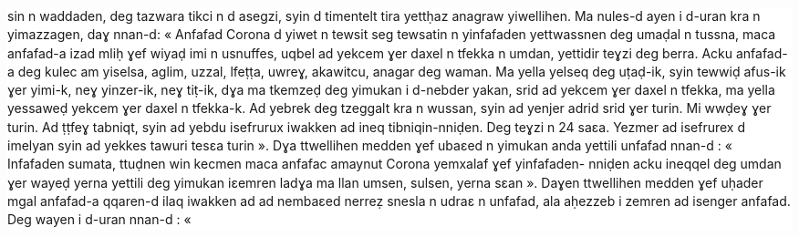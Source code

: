 sin  n  waddaden,  deg  tazwara
tikci  n
d  asegzi,  syin  d
timentelt
tira
yettḥaz
anagraw
yiwellihen. Ma nules-d ayen i
d-uran kra n yimazzagen, daɣ
nnan-d:  «  Anfafad  Corona  d
yiwet n tewsit seg tewsatin n
yinfafaden  yettwassnen  deg
umaḍal  n
tussna,  maca
anfafad-a izad mliḥ ɣef wiyaḍ
imi
n
usnuffes, uqbel ad yekcem ɣer
daxel  n
tfekka  n  umdan,
yettidir teɣzi deg berra. Acku
anfafad-a  deg  kulec  am
yiselsa,  aglim,  uzzal,  lfeṭṭa,
uwreɣ,  akawitcu,  anagar  deg
waman.  Ma  yella  yelseq  deg
uṭaḍ-ik,  syin  tewwiḍ  afus-ik
ɣer yimi-k, neɣ yinzer-ik, neɣ
tiṭ-ik,  dɣa  ma  tkemzeḍ  deg
yimukan  i  d-nebder  yakan,
srid  ad  yekcem  ɣer  daxel  n
tfekka,  ma  yella  yessaweḍ
yekcem ɣer daxel n tfekka-k.
Ad yebrek deg tzeggalt kra n
wussan,  syin  ad  yenjer  adrid
srid  ɣer  turin.  Mi  wwḍeɣ  ɣer
turin. Ad ṭṭfeɣ tabniqt, syin ad
yebdu  isefrurux  iwakken  ad
ineq
tibniqin-nniḍen.  Deg
teɣzi  n  24  saɛa.  Yezmer  ad
isefrurex  d  imelyan  syin  ad
yekkes tawuri tesɛa turin ».
Dɣa  ttwellihen  medden  ɣef
ubaɛed n yimukan anda yettili
unfafad  nnan-d  :  «  Infafaden
sumata,  ttuḍnen  win  kecmen
maca anfafac amaynut Corona
yemxalaf  ɣef  yinfafaden-
nniḍen  acku
ineqqel  deg
umdan ɣer wayeḍ yerna yettili
deg  yimukan  iɛemren  ladɣa
ma  llan  umsen,  sulsen,  yerna
sɛan
».  Daɣen
ttwellihen medden ɣef uḥader
mgal  anfafad-a  qqaren-d  ilaq
iwakken  ad
ad  nembaɛed
nerreẓ  snesla  n  udraɛ  n
unfafad, ala aḥezzeb i zemren
ad
isenger  anfafad.  Deg
wayen  i  d-uran  nnan-d  :  «